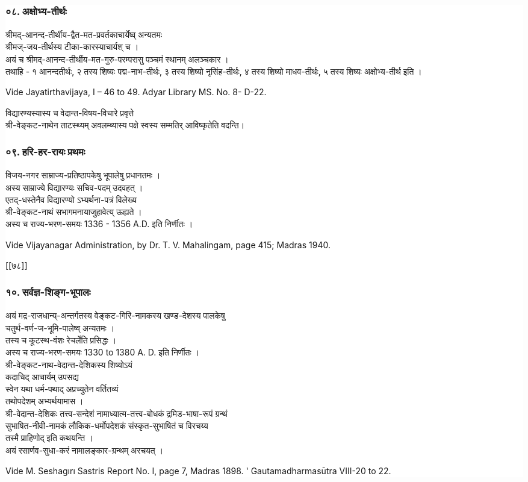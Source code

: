 ### ०८. अक्षोभ्य-तीर्थः  
श्रीमद्-आनन्द-तीर्थीय-द्वैत-मत-प्रवर्तकाचार्येष्व् अन्यतमः  
श्रीमज्-जय-तीर्थस्य टीका-कारस्याचार्यश् च ।  
अयं च श्रीमद्-आनन्द-तीर्थीय-मत-गुरु-परम्परासु पञ्चमं स्थानम् अलञ्चकार ।  
तथाहि - १ आनन्दतीर्थः, २ तस्य शिष्यः पद्म-नाभ-तीर्थः, ३ तस्य शिष्यो नृसिंह-तीर्थः, ४ तस्य शिष्यो माधव-तीर्थः, ५ तस्य शिष्यः अक्षोभ्य-तीर्थ इति ।  

Vide Jayatirthavijaya, I – 46 to 49. Adyar Library MS. No. 8- D-22.

विद्यारण्यस्यास्य च वेदान्त-विषय-विचारे प्रवृत्ते  
श्री-वेङ्कट-नाथेन ताटस्थ्यम् अवलम्ब्यास्य पक्षे स्वस्य सम्मतिर् आविष्कृतेति वदन्ति।  

### ०९. हरि-हर-रायः प्रथमः
विजय-नगर साम्राज्य-प्रतिष्ठापकेषु भूपालेषु प्रधानतमः ।  
अस्य साम्राज्ये विद्यारण्यः सचिव-पदम् उदवहत् ।  
एतद्-धस्तेनैव विद्यारण्यो ऽभ्यर्थना-पत्रं विलेख्य  
श्री-वेङ्कट-नाथं सभागमनायाजुहावेत्य् ऊह्यते ।  
अस्य च राज्य-भरण-समयः 1336 - 1356 A.D. इति निर्णीतः । 

Vide Vijayanagar Administration, by Dr. T. V. Mahalingam, page 415; Madras 1940. 

[[७८]] 

### १०. सर्वज्ञ-शिङ्ग-भूपालः
अयं मद्र-राजधान्य्-अन्तर्गतस्य वेङ्कट-गिरि-नामकस्य खण्ड-देशस्य पालकेषु  
चतुर्थ-वर्ण-ज-भूमि-पालेष्व् अन्यतमः ।  
तस्य च कूटस्थ-वंशः रेचर्लेति प्रसिद्धः ।  
अस्य च राज्य-भरण-समयः 1330 to 1380 A. D. इति निर्णीतः ।  
श्री-वेङ्कट-नाथ-वेदान्त-देशिकस्य शिष्योऽयं  
कदाचिद् आचार्यम् उपसद्य  
स्वेन यथा धर्म-पथाद् अप्रच्युतेन वर्तितव्यं  
तथोपदेशम् अभ्यर्थयामास ।  
श्री-वेदान्त-देशिकः तत्त्व-सन्देशं नामाध्यात्म-तत्त्व-बोधकं द्रमिड-भाषा-रूपं ग्रन्थं  
सुभाषित-नीवी-नामकं लौकिक-धर्मोपदेशकं संस्कृत-सुभाषितं च विरचय्य  
तस्मै प्राहिणोद् इति कथयन्ति ।  
अयं रसार्णव-सुधा-करं नामालङ्कार-ग्रन्थम् अरचयत् ।  

Vide M. Seshagırı Sastris Report No. I, page 7, Madras 1898. ' Gautamadharmasūtra VIII-20 to 22.
